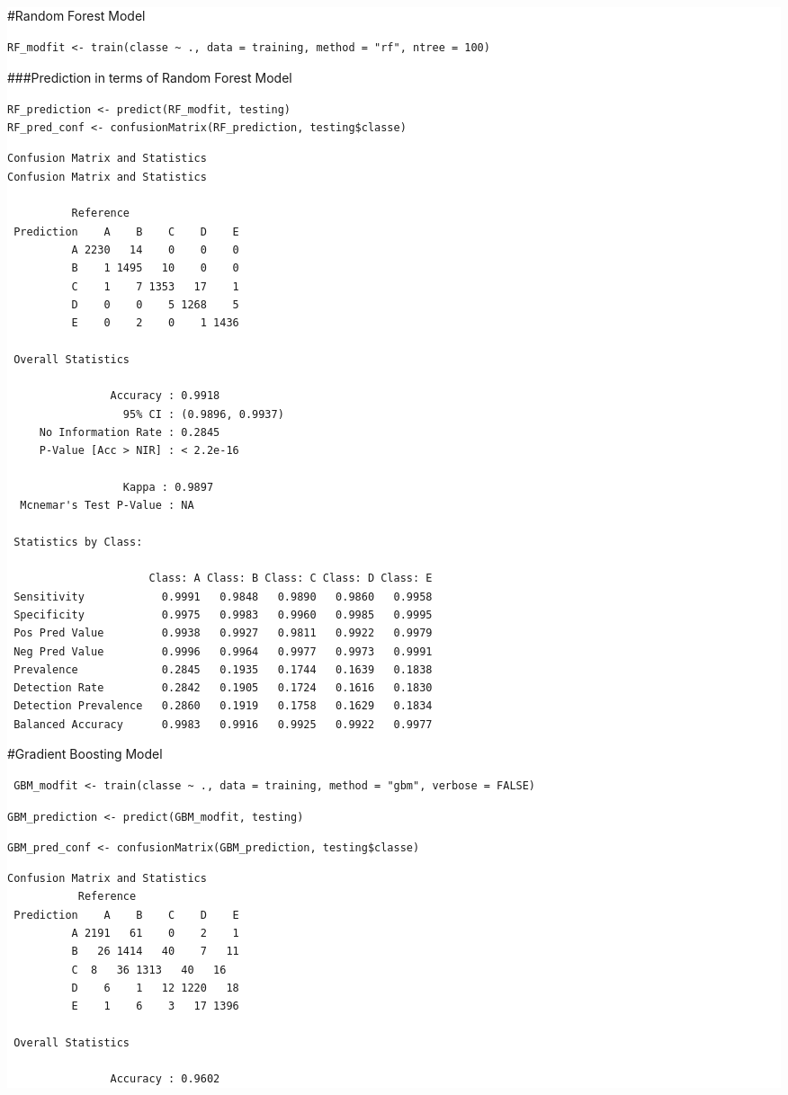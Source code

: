 #Random Forest Model
```{r}
RF_modfit <- train(classe ~ ., data = training, method = "rf", ntree = 100)
```
###Prediction in terms of Random Forest Model
```{r}
RF_prediction <- predict(RF_modfit, testing)
RF_pred_conf <- confusionMatrix(RF_prediction, testing$classe)
```
```
Confusion Matrix and Statistics
Confusion Matrix and Statistics

          Reference
 Prediction    A    B    C    D    E
          A 2230   14    0    0    0
          B    1 1495   10    0    0
          C    1    7 1353   17    1
          D    0    0    5 1268    5
          E    0    2    0    1 1436
 
 Overall Statistics
                                           
                Accuracy : 0.9918          
                  95% CI : (0.9896, 0.9937)
     No Information Rate : 0.2845          
     P-Value [Acc > NIR] : < 2.2e-16       
                                           
                  Kappa : 0.9897          
  Mcnemar's Test P-Value : NA              
 
 Statistics by Class:
 
                      Class: A Class: B Class: C Class: D Class: E
 Sensitivity            0.9991   0.9848   0.9890   0.9860   0.9958
 Specificity            0.9975   0.9983   0.9960   0.9985   0.9995
 Pos Pred Value         0.9938   0.9927   0.9811   0.9922   0.9979
 Neg Pred Value         0.9996   0.9964   0.9977   0.9973   0.9991
 Prevalence             0.2845   0.1935   0.1744   0.1639   0.1838
 Detection Rate         0.2842   0.1905   0.1724   0.1616   0.1830
 Detection Prevalence   0.2860   0.1919   0.1758   0.1629   0.1834
 Balanced Accuracy      0.9983   0.9916   0.9925   0.9922   0.9977
```
#Gradient Boosting Model 
```{r}
 GBM_modfit <- train(classe ~ ., data = training, method = "gbm", verbose = FALSE)
```
```{r}
GBM_prediction <- predict(GBM_modfit, testing)
```
```{r}
GBM_pred_conf <- confusionMatrix(GBM_prediction, testing$classe)
```
```
Confusion Matrix and Statistics
           Reference
 Prediction    A    B    C    D    E
          A 2191   61    0    2    1
          B   26 1414   40    7   11
          C  8   36 1313   40   16
          D    6    1   12 1220   18
          E    1    6    3   17 1396
 
 Overall Statistics
                                           
                Accuracy : 0.9602          
```